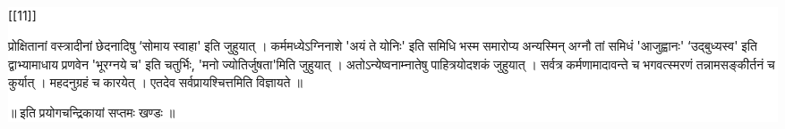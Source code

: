[[11]]

प्रोक्षितानां वस्त्रादीनां छेदनादिषु ‘सोमाय स्वाहा' इति जुहुयात् । कर्ममध्येऽग्निनाशे 'अयं ते योनिः' इति समिधि भस्म समारोप्य अन्यस्मिन् अग्नौ तां समिधं 'आजुह्वानः' ‘उद्बुध्यस्व' इति द्वाभ्यामाधाय प्रणवेन 'भूरग्नये च' इति चतुर्भिः, 'मनो ज्योतिर्जुषता'मिति जुहुयात् । अतोऽन्येष्वनाम्नातेषु पाहित्रयोदशकं जुहुयात् । सर्वत्र कर्मणामादावन्ते च भगवत्स्मरणं तन्नामसङ्कीर्तनं च कुर्यात् । महदनुग्रहं च कारयेत् । एतदेव सर्वप्रायश्चित्तमिति विज्ञायते ॥

॥ इति प्रयोगचन्द्रिकायां सप्तमः खण्डः ॥
